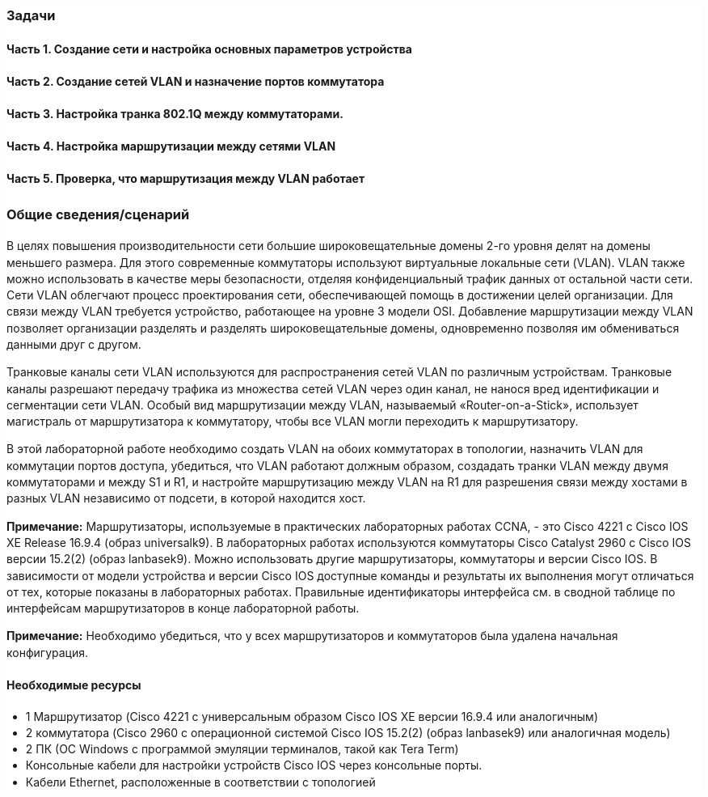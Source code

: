 ### Задачи

#### Часть 1. Создание сети и настройка основных параметров устройства
#### Часть 2. Создание сетей VLAN и назначение портов коммутатора
#### Часть 3. Настройка транка 802.1Q между коммутаторами.
#### Часть 4. Настройка маршрутизации между сетями VLAN
#### Часть 5. Проверка, что маршрутизация между VLAN работает

### Общие сведения/сценарий

В целях повышения производительности сети большие широковещательные домены 2-го уровня делят на домены меньшего размера. Для этого современные коммутаторы используют виртуальные локальные сети (VLAN). VLAN также можно использовать в качестве меры безопасности, отделяя конфиденциальный трафик данных от остальной части сети. Сети VLAN облегчают процесс проектирования сети, обеспечивающей помощь в достижении целей организации. Для связи между VLAN требуется устройство, работающее на уровне 3 модели OSI. Добавление маршрутизации между VLAN позволяет организации разделять и разделять широковещательные домены, одновременно позволяя им обмениваться данными друг с другом.

Транковые каналы сети VLAN используются для распространения сетей VLAN по различным устройствам. Транковые каналы разрешают передачу трафика из множества сетей VLAN через один канал, не нанося вред идентификации и сегментации сети VLAN. Особый вид маршрутизации между VLAN, называемый «Router-on-a-Stick», использует магистраль от маршрутизатора к коммутатору, чтобы все VLAN могли переходить к маршрутизатору.

В этой лабораторной работе необходимо создать VLAN на обоих коммутаторах в топологии, назначить VLAN для коммутации портов доступа, убедиться, что VLAN работают должным образом, создадать транки VLAN между двумя коммутаторами и между S1 и R1, и настройте маршрутизацию между VLAN на R1 для разрешения связи между хостами в разных VLAN независимо от подсети, в которой находится хост.

**Примечание:** Маршрутизаторы, используемые в практических лабораторных работах CCNA, - это Cisco 4221 с Cisco IOS XE Release 16.9.4 (образ universalk9). В лабораторных работах используются коммутаторы Cisco Catalyst 2960 с Cisco IOS версии 15.2(2) (образ lanbasek9). Можно использовать другие маршрутизаторы, коммутаторы и версии Cisco IOS. В зависимости от модели устройства и версии Cisco IOS доступные команды и результаты их выполнения могут отличаться от тех, которые показаны в лабораторных работах. Правильные идентификаторы интерфейса см. в сводной таблице по интерфейсам маршрутизаторов в конце лабораторной работы.

**Примечание:** Необходимо убедиться, что у всех маршрутизаторов и коммутаторов была удалена начальная конфигурация.

#### Необходимые ресурсы

+ 1 Маршрутизатор (Cisco 4221 с универсальным образом Cisco IOS XE версии 16.9.4 или аналогичным)
+ 2 коммутатора (Cisco 2960 с операционной системой Cisco IOS 15.2(2) (образ lanbasek9) или аналогичная модель)
+ 2 ПК (ОС Windows с программой эмуляции терминалов, такой как Tera Term)
+ Консольные кабели для настройки устройств Cisco IOS через консольные порты.
+ Кабели Ethernet, расположенные в соответствии с топологией
